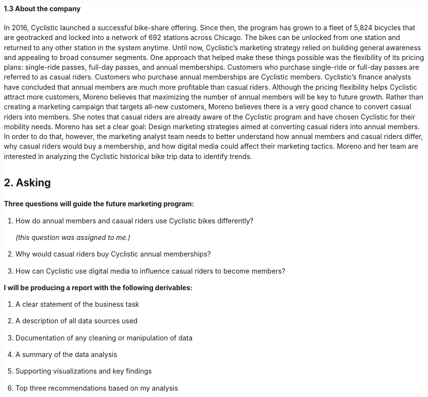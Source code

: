 #### 1.3 About the company

In 2016, Cyclistic launched a successful bike-share offering. Since
then, the program has grown to a fleet of 5,824 bicycles that are
geotracked and locked into a network of 692 stations across Chicago. The
bikes can be unlocked from one station and returned to any other station
in the system anytime. Until now, Cyclistic’s marketing strategy relied
on building general awareness and appealing to broad consumer segments.
One approach that helped make these things possible was the flexibility
of its pricing plans: single-ride passes, full-day passes, and annual
memberships. Customers who purchase single-ride or full-day passes are
referred to as casual riders. Customers who purchase annual memberships
are Cyclistic members. Cyclistic’s finance analysts have concluded that
annual members are much more profitable than casual riders. Although the
pricing flexibility helps Cyclistic attract more customers, Moreno
believes that maximizing the number of annual members will be key to
future growth. Rather than creating a marketing campaign that targets
all-new customers, Moreno believes there is a very good chance to
convert casual riders into members. She notes that casual riders are
already aware of the Cyclistic program and have chosen Cyclistic for
their mobility needs. Moreno has set a clear goal: Design marketing
strategies aimed at converting casual riders into annual members. In
order to do that, however, the marketing analyst team needs to better
understand how annual members and casual riders differ, why casual
riders would buy a membership, and how digital media could affect their
marketing tactics. Moreno and her team are interested in analyzing the
Cyclistic historical bike trip data to identify trends.

## 2. Asking

**Three questions will guide the future marketing program:**

1.  How do annual members and casual riders use Cyclistic bikes
    differently?

    *(this question was assigned to me.)*

2.  Why would casual riders buy Cyclistic annual memberships?

3.  How can Cyclistic use digital media to influence casual riders to
    become members?

**I will be producing a report with the following derivables:**

1.  A clear statement of the business task

2.  A description of all data sources used

3.  Documentation of any cleaning or manipulation of data

4.  A summary of the data analysis

5.  Supporting visualizations and key findings

6.  Top three recommendations based on my analysis

